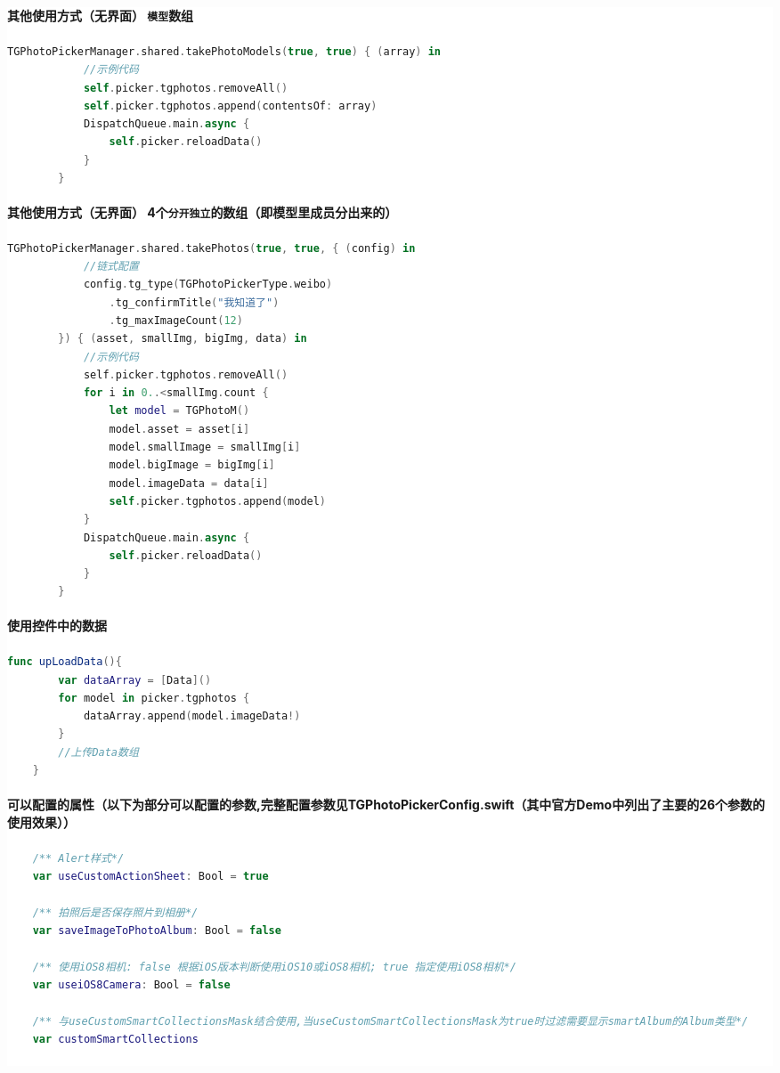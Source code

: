 #### 其他使用方式（无界面） `模型`数组
```swift
TGPhotoPickerManager.shared.takePhotoModels(true, true) { (array) in
            //示例代码
            self.picker.tgphotos.removeAll()
            self.picker.tgphotos.append(contentsOf: array)
            DispatchQueue.main.async {
                self.picker.reloadData()
            }
        }
```

#### 其他使用方式（无界面） 4个`分开独立`的数组（即模型里成员分出来的）
```swift
TGPhotoPickerManager.shared.takePhotos(true, true, { (config) in
            //链式配置
            config.tg_type(TGPhotoPickerType.weibo)
                .tg_confirmTitle("我知道了")
                .tg_maxImageCount(12)
        }) { (asset, smallImg, bigImg, data) in
            //示例代码
            self.picker.tgphotos.removeAll()
            for i in 0..<smallImg.count {
                let model = TGPhotoM()
                model.asset = asset[i]
                model.smallImage = smallImg[i]
                model.bigImage = bigImg[i]
                model.imageData = data[i]
                self.picker.tgphotos.append(model)
            }
            DispatchQueue.main.async {
                self.picker.reloadData()
            }
        }
```

#### 使用控件中的数据
```swift
func upLoadData(){
        var dataArray = [Data]()
        for model in picker.tgphotos {
            dataArray.append(model.imageData!)
        }
        //上传Data数组
    }
```

#### 可以配置的属性（以下为部分可以配置的参数,完整配置参数见TGPhotoPickerConfig.swift（其中官方Demo中列出了主要的26个参数的使用效果））
``` swift
    /** Alert样式*/
    var useCustomActionSheet: Bool = true
    
    /** 拍照后是否保存照片到相册*/
    var saveImageToPhotoAlbum: Bool = false
    
    /** 使用iOS8相机: false 根据iOS版本判断使用iOS10或iOS8相机; true 指定使用iOS8相机*/
    var useiOS8Camera: Bool = false
    
    /** 与useCustomSmartCollectionsMask结合使用,当useCustomSmartCollectionsMask为true时过滤需要显示smartAlbum的Album类型*/
    var customSmartCollections 
    
```